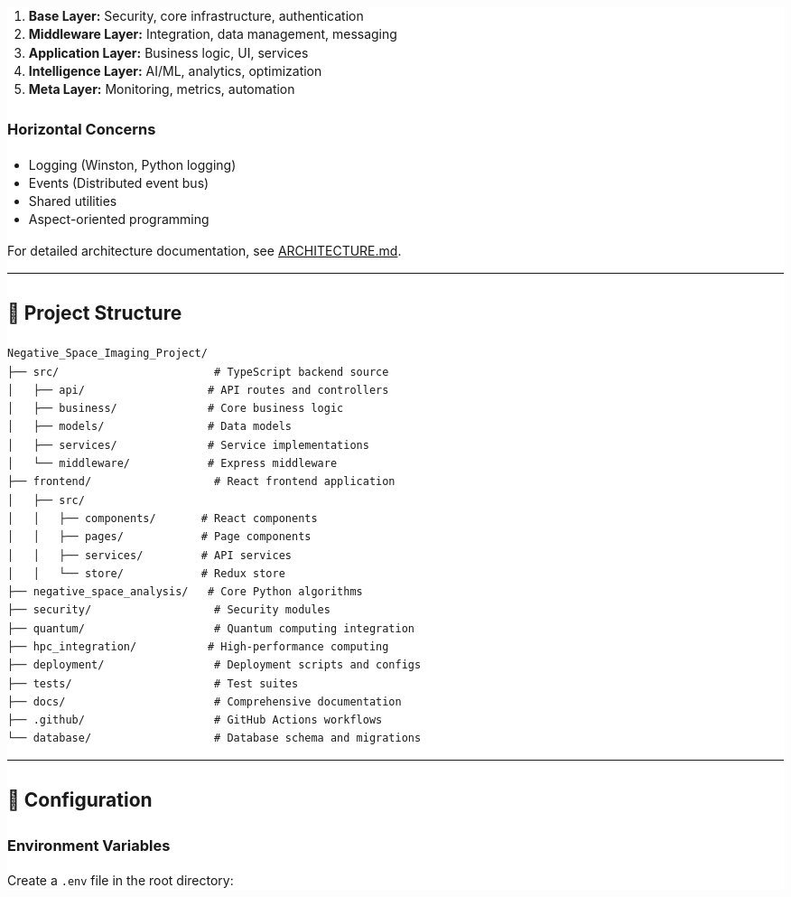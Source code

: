 1. **Base Layer:** Security, core infrastructure, authentication
2. **Middleware Layer:** Integration, data management, messaging
3. **Application Layer:** Business logic, UI, services
4. **Intelligence Layer:** AI/ML, analytics, optimization
5. **Meta Layer:** Monitoring, metrics, automation

### Horizontal Concerns

- Logging (Winston, Python logging)
- Events (Distributed event bus)
- Shared utilities
- Aspect-oriented programming

For detailed architecture documentation, see [ARCHITECTURE.md](./ARCHITECTURE.md).

---

## 📂 Project Structure

```
Negative_Space_Imaging_Project/
├── src/                        # TypeScript backend source
│   ├── api/                   # API routes and controllers
│   ├── business/              # Core business logic
│   ├── models/                # Data models
│   ├── services/              # Service implementations
│   └── middleware/            # Express middleware
├── frontend/                   # React frontend application
│   ├── src/
│   │   ├── components/       # React components
│   │   ├── pages/            # Page components
│   │   ├── services/         # API services
│   │   └── store/            # Redux store
├── negative_space_analysis/   # Core Python algorithms
├── security/                   # Security modules
├── quantum/                    # Quantum computing integration
├── hpc_integration/           # High-performance computing
├── deployment/                 # Deployment scripts and configs
├── tests/                      # Test suites
├── docs/                       # Comprehensive documentation
├── .github/                    # GitHub Actions workflows
└── database/                   # Database schema and migrations
```

---

## 🔧 Configuration

### Environment Variables

Create a `.env` file in the root directory:
